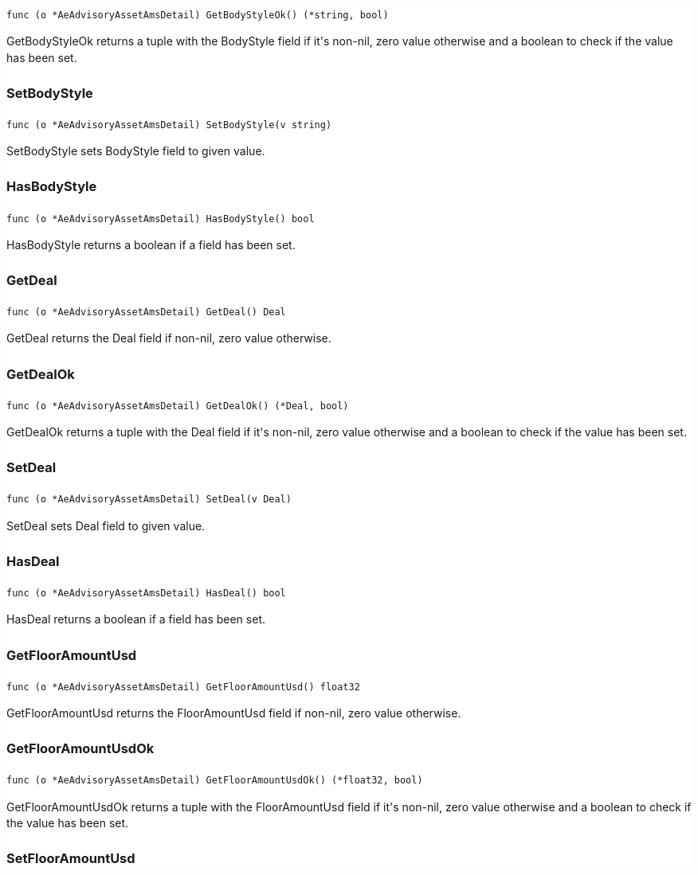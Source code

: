 `func (o *AeAdvisoryAssetAmsDetail) GetBodyStyleOk() (*string, bool)`

GetBodyStyleOk returns a tuple with the BodyStyle field if it's non-nil, zero value otherwise
and a boolean to check if the value has been set.

### SetBodyStyle

`func (o *AeAdvisoryAssetAmsDetail) SetBodyStyle(v string)`

SetBodyStyle sets BodyStyle field to given value.

### HasBodyStyle

`func (o *AeAdvisoryAssetAmsDetail) HasBodyStyle() bool`

HasBodyStyle returns a boolean if a field has been set.

### GetDeal

`func (o *AeAdvisoryAssetAmsDetail) GetDeal() Deal`

GetDeal returns the Deal field if non-nil, zero value otherwise.

### GetDealOk

`func (o *AeAdvisoryAssetAmsDetail) GetDealOk() (*Deal, bool)`

GetDealOk returns a tuple with the Deal field if it's non-nil, zero value otherwise
and a boolean to check if the value has been set.

### SetDeal

`func (o *AeAdvisoryAssetAmsDetail) SetDeal(v Deal)`

SetDeal sets Deal field to given value.

### HasDeal

`func (o *AeAdvisoryAssetAmsDetail) HasDeal() bool`

HasDeal returns a boolean if a field has been set.

### GetFloorAmountUsd

`func (o *AeAdvisoryAssetAmsDetail) GetFloorAmountUsd() float32`

GetFloorAmountUsd returns the FloorAmountUsd field if non-nil, zero value otherwise.

### GetFloorAmountUsdOk

`func (o *AeAdvisoryAssetAmsDetail) GetFloorAmountUsdOk() (*float32, bool)`

GetFloorAmountUsdOk returns a tuple with the FloorAmountUsd field if it's non-nil, zero value otherwise
and a boolean to check if the value has been set.

### SetFloorAmountUsd
